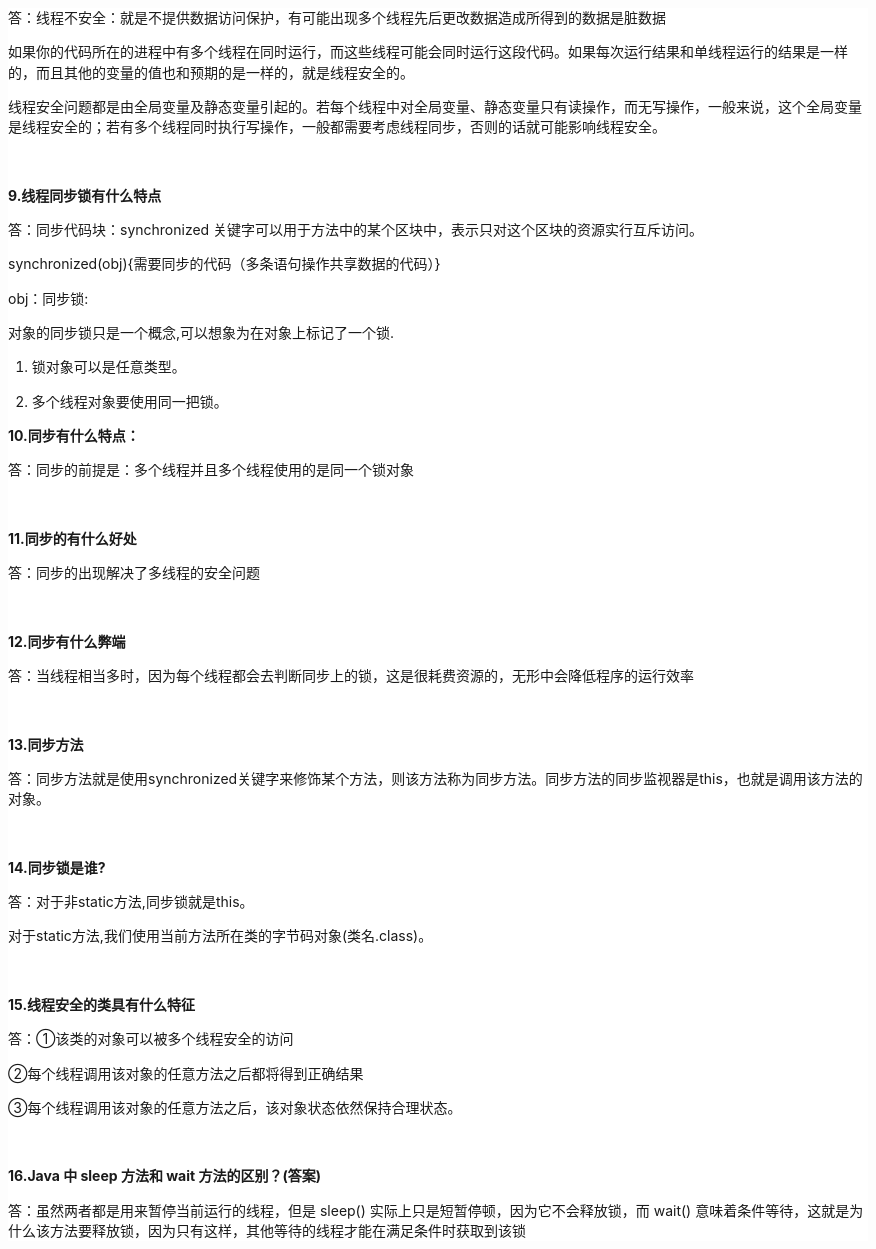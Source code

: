 答：线程不安全：就是不提供数据访问保护，有可能出现多个线程先后更改数据造成所得到的数据是脏数据

如果你的代码所在的进程中有多个线程在同时运行，而这些线程可能会同时运行这段代码。如果每次运行结果和单线程运行的结果是一样的，而且其他的变量的值也和预期的是一样的，就是线程安全的。

线程安全问题都是由全局变量及静态变量引起的。若每个线程中对全局变量、静态变量只有读操作，而无写操作，一般来说，这个全局变量是线程安全的；若有多个线程同时执行写操作，一般都需要考虑线程同步，否则的话就可能影响线程安全。

 

**9.线程同步锁有什么特点**

答：同步代码块：synchronized 关键字可以用于方法中的某个区块中，表示只对这个区块的资源实行互斥访问。

synchronized(obj){需要同步的代码（多条语句操作共享数据的代码）}

obj：同步锁:

对象的同步锁只是一个概念,可以想象为在对象上标记了一个锁.

1. 锁对象可以是任意类型。

2. 多个线程对象要使用同一把锁。



**10.同步有什么特点：**

答：同步的前提是：多个线程并且多个线程使用的是同一个锁对象

 

**11.同步的有什么好处**

答：同步的出现解决了多线程的安全问题

 

**12.同步有什么弊端**

答：当线程相当多时，因为每个线程都会去判断同步上的锁，这是很耗费资源的，无形中会降低程序的运行效率

 

**13.同步方法**

答：同步方法就是使用synchronized关键字来修饰某个方法，则该方法称为同步方法。同步方法的同步监视器是this，也就是调用该方法的对象。

 

**14.同步锁是谁?**

答：对于非static方法,同步锁就是this。

对于static方法,我们使用当前方法所在类的字节码对象(类名.class)。

 

**15.线程安全的类具有什么特征**

答：①该类的对象可以被多个线程安全的访问

②每个线程调用该对象的任意方法之后都将得到正确结果

③每个线程调用该对象的任意方法之后，该对象状态依然保持合理状态。

 

**16.Java 中 sleep 方法和 wait 方法的区别？(答案)**

答：虽然两者都是用来暂停当前运行的线程，但是 sleep() 实际上只是短暂停顿，因为它不会释放锁，而 wait() 意味着条件等待，这就是为什么该方法要释放锁，因为只有这样，其他等待的线程才能在满足条件时获取到该锁
